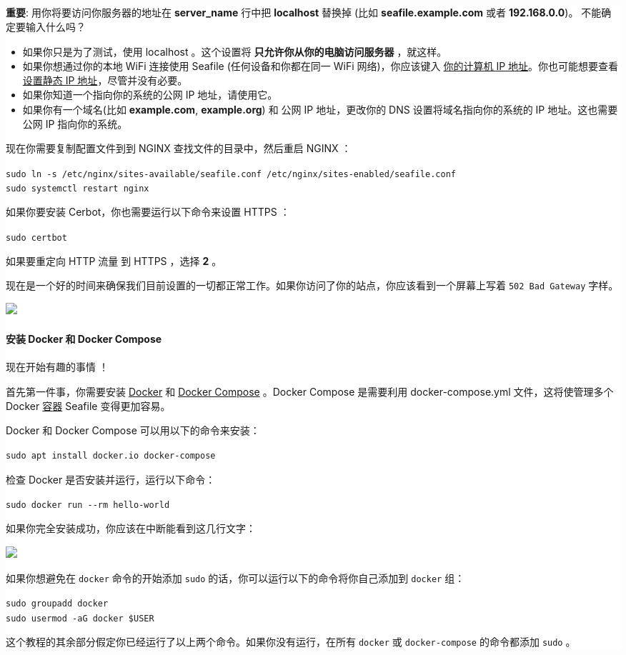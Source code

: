 **重要**: 用你将要访问你服务器的地址在 **server_name** 行中把  **localhost** 替换掉 (比如 **seafile.example.com** 或者 **192.168.0.0**)。 不能确定要输入什么吗？

  * 如果你只是为了测试，使用 localhost 。这个设置将 **只允许你从你的电脑访问服务器** ，就这样。
  * 如果你想通过你的本地 WiFi 连接使用 Seafile (任何设备和你都在同一 WiFi 网络)，你应该键入 [你的计算机 IP 地址][7]。你也可能想要查看 [设置静态 IP 地址][8]，尽管并没有必要。
  * 如果你知道一个指向你的系统的公网 IP 地址，请使用它。
  * 如果你有一个域名(比如 **example.com**, **example.org**) 和 公网 IP 地址，更改你的 DNS 设置将域名指向你的系统的 IP 地址。这也需要公网 IP 指向你的系统。

现在你需要复制配置文件到到 NGINX 查找文件的目录中，然后重启 NGINX ：

```
sudo ln -s /etc/nginx/sites-available/seafile.conf /etc/nginx/sites-enabled/seafile.conf
sudo systemctl restart nginx
```

如果你要安装 Cerbot，你也需要运行以下命令来设置 HTTPS ：

```
sudo certbot
```

如果要重定向 HTTP 流量 到 HTTPS ，选择 **2** 。

现在是一个好的时间来确保我们目前设置的一切都正常工作。如果你访问了你的站点，你应该看到一个屏幕上写着 `502 Bad Gateway` 字样。

![][9]

#### 安装 Docker 和 Docker Compose

现在开始有趣的事情 ！

首先第一件事，你需要安装 [Docker][10] 和 [Docker Compose][11] 。Docker Compose 是需要利用 docker-compose.yml 文件，这将使管理多个 Docker  [容器][12] Seafile 变得更加容易。

Docker 和 Docker Compose 可以用以下的命令来安装：

```
sudo apt install docker.io docker-compose
```

检查 Docker 是否安装并运行，运行以下命令：

```
sudo docker run --rm hello-world
```

如果你完全安装成功，你应该在中断能看到这几行文字：

![][13]

如果你想避免在  `docker` 命令的开始添加  `sudo` 的话，你可以运行以下的命令将你自己添加到 `docker` 组：

```
sudo groupadd docker
sudo usermod -aG docker $USER
```

这个教程的其余部分假定你已经运行了以上两个命令。如果你没有运行，在所有 `docker` 或 `docker-compose` 的命令都添加 `sudo` 。


[#]: subject: (How to Deploy Seafile Server with Docker to Host Your Own File Synchronization and Sharing Solution)
[#]: via: (https://itsfoss.com/deploy-seafile-server-docker/)
[#]: author: (Hunter Wittenborn https://itsfoss.com/author/hunter/)
[#]: collector: (lujun9972)
[#]: translator: (hwlife)
[#]: reviewer: ( )
[#]: publisher: ( )
[#]: url: ( )
[a]: https://itsfoss.com/author/hunter/
[b]: https://github.com/lujun9972
[1]: https://www.seafile.com/en/home/
[2]: https://itsfoss.com/nextcloud-vs-owncloud/
[3]: https://linuxhandbook.com/nginx-reverse-proxy-docker/
[4]: https://itsfoss.com/package-manager/
[5]: https://www.nginx.com/
[6]: https://certbot.eff.org/
[7]: https://itsfoss.com/check-ip-address-ubuntu/
[8]: https://itsfoss.com/static-ip-ubuntu/
[9]: https://i2.wp.com/itsfoss.com/wp-content/uploads/2021/04/nginx_bad_gateway.png?resize=489%2C167&ssl=1
[10]: https://www.docker.com/
[11]: https://docs.docker.com/compose/
[12]: https://www.docker.com/resources/what-container
[13]: https://i2.wp.com/itsfoss.com/wp-content/uploads/2021/04/seafile-docker-helloworld.png?resize=752%2C416&ssl=1
[14]: https://i2.wp.com/itsfoss.com/wp-content/uploads/2021/04/seafile-dir.png?resize=731%2C174&ssl=1
[15]: https://itsfoss.com/password-generators-linux/
[16]: https://itsfoss.com/cdn-cgi/l/email-protection
[17]: https://i1.wp.com/itsfoss.com/wp-content/uploads/2021/04/seafile-running.png?resize=752%2C484&ssl=1
[18]: https://i2.wp.com/itsfoss.com/wp-content/uploads/2021/04/seafile-login.jpg?resize=800%2C341&ssl=1
[19]: https://play.google.com/store/apps/details?id=com.seafile.seadroid2
[20]: https://f-droid.org/repository/browse/?fdid=com.seafile.seadroid2
[21]: https://itunes.apple.com/cn/app/seafile-pro/id639202512?l=en&mt=8
[22]: https://www.seafile.com/en/download/